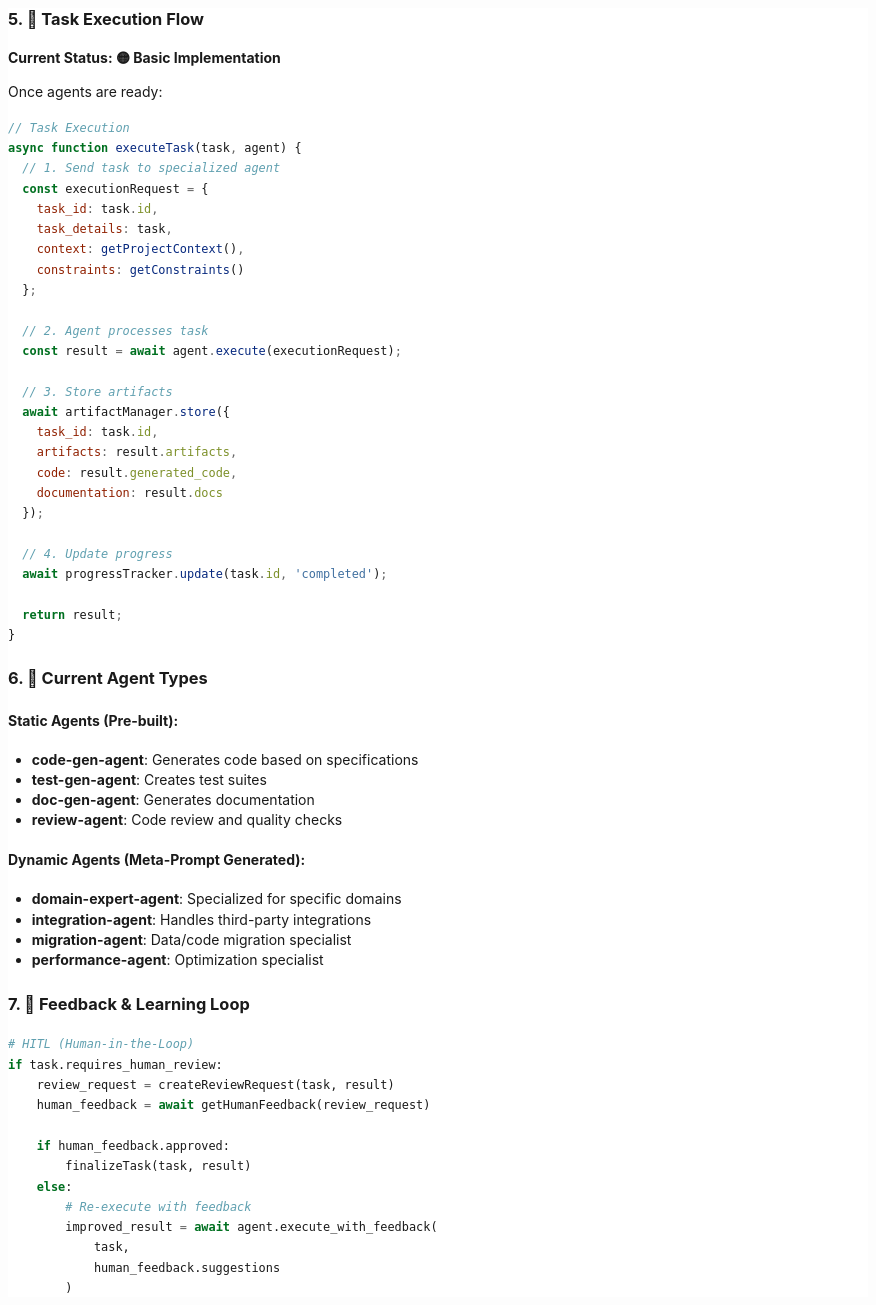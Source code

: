 ### 5. 🔄 Task Execution Flow
**Current Status: 🟡 Basic Implementation**

Once agents are ready:

```javascript
// Task Execution
async function executeTask(task, agent) {
  // 1. Send task to specialized agent
  const executionRequest = {
    task_id: task.id,
    task_details: task,
    context: getProjectContext(),
    constraints: getConstraints()
  };
  
  // 2. Agent processes task
  const result = await agent.execute(executionRequest);
  
  // 3. Store artifacts
  await artifactManager.store({
    task_id: task.id,
    artifacts: result.artifacts,
    code: result.generated_code,
    documentation: result.docs
  });
  
  // 4. Update progress
  await progressTracker.update(task.id, 'completed');
  
  return result;
}
```

### 6. 🎨 Current Agent Types

#### Static Agents (Pre-built):
- **code-gen-agent**: Generates code based on specifications
- **test-gen-agent**: Creates test suites
- **doc-gen-agent**: Generates documentation
- **review-agent**: Code review and quality checks

#### Dynamic Agents (Meta-Prompt Generated):
- **domain-expert-agent**: Specialized for specific domains
- **integration-agent**: Handles third-party integrations  
- **migration-agent**: Data/code migration specialist
- **performance-agent**: Optimization specialist

### 7. 🔄 Feedback & Learning Loop

```python
# HITL (Human-in-the-Loop)
if task.requires_human_review:
    review_request = createReviewRequest(task, result)
    human_feedback = await getHumanFeedback(review_request)
    
    if human_feedback.approved:
        finalizeTask(task, result)
    else:
        # Re-execute with feedback
        improved_result = await agent.execute_with_feedback(
            task, 
            human_feedback.suggestions
        )
```
